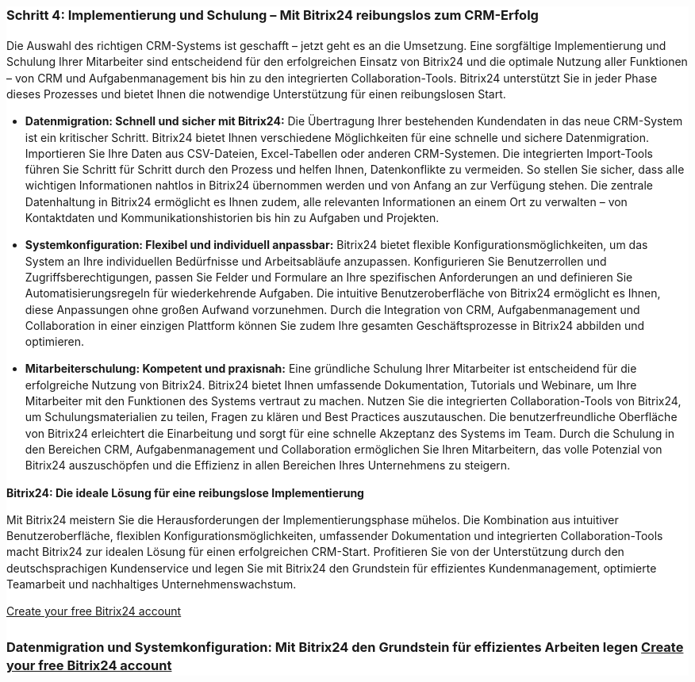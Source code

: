 ### Schritt 4: Implementierung und Schulung – Mit Bitrix24 reibungslos zum CRM-Erfolg

Die Auswahl des richtigen CRM-Systems ist geschafft – jetzt geht es an die Umsetzung.  Eine sorgfältige Implementierung und Schulung Ihrer Mitarbeiter sind entscheidend für den erfolgreichen Einsatz von Bitrix24 und die optimale Nutzung aller Funktionen – von CRM und Aufgabenmanagement bis hin zu den integrierten Collaboration-Tools.  Bitrix24 unterstützt Sie in jeder Phase dieses Prozesses und bietet Ihnen die notwendige Unterstützung für einen reibungslosen Start.

* **Datenmigration: Schnell und sicher mit Bitrix24:** Die Übertragung Ihrer bestehenden Kundendaten in das neue CRM-System ist ein kritischer Schritt. Bitrix24 bietet Ihnen verschiedene Möglichkeiten für eine schnelle und sichere Datenmigration.  Importieren Sie Ihre Daten aus CSV-Dateien, Excel-Tabellen oder anderen CRM-Systemen.  Die integrierten Import-Tools führen Sie Schritt für Schritt durch den Prozess und helfen Ihnen,  Datenkonflikte zu vermeiden.  So stellen Sie sicher, dass alle wichtigen Informationen nahtlos in Bitrix24 übernommen werden und von Anfang an zur Verfügung stehen.  Die zentrale Datenhaltung in Bitrix24 ermöglicht es Ihnen zudem,  alle relevanten Informationen an einem Ort zu verwalten – von Kontaktdaten und Kommunikationshistorien bis hin zu Aufgaben und Projekten.

* **Systemkonfiguration:  Flexibel und individuell anpassbar:**  Bitrix24 bietet flexible Konfigurationsmöglichkeiten, um das System an Ihre individuellen Bedürfnisse und Arbeitsabläufe anzupassen.  Konfigurieren Sie Benutzerrollen und Zugriffsberechtigungen,  passen Sie Felder und Formulare an Ihre spezifischen Anforderungen an und definieren Sie Automatisierungsregeln für wiederkehrende Aufgaben.  Die intuitive Benutzeroberfläche von Bitrix24 ermöglicht es Ihnen,  diese Anpassungen ohne großen Aufwand vorzunehmen.  Durch die Integration von CRM, Aufgabenmanagement und Collaboration in einer einzigen Plattform können Sie zudem Ihre gesamten Geschäftsprozesse in Bitrix24 abbilden und optimieren.

* **Mitarbeiterschulung:  Kompetent und praxisnah:**  Eine gründliche Schulung Ihrer Mitarbeiter ist entscheidend für die erfolgreiche Nutzung von Bitrix24.  Bitrix24 bietet Ihnen umfassende Dokumentation, Tutorials und Webinare, um Ihre Mitarbeiter mit den Funktionen des Systems vertraut zu machen.  Nutzen Sie die integrierten Collaboration-Tools von Bitrix24, um Schulungsmaterialien zu teilen,  Fragen zu klären und Best Practices auszutauschen.  Die benutzerfreundliche Oberfläche von Bitrix24 erleichtert die Einarbeitung und sorgt für eine schnelle Akzeptanz des Systems im Team.  Durch die Schulung in den Bereichen CRM, Aufgabenmanagement und Collaboration  ermöglichen Sie Ihren Mitarbeitern, das volle Potenzial von Bitrix24 auszuschöpfen und die Effizienz in allen Bereichen Ihres Unternehmens zu steigern.

**Bitrix24:  Die ideale Lösung für eine reibungslose Implementierung**

Mit Bitrix24 meistern Sie die Herausforderungen der Implementierungsphase mühelos.  Die Kombination aus intuitiver Benutzeroberfläche, flexiblen Konfigurationsmöglichkeiten,  umfassender Dokumentation und integrierten Collaboration-Tools  macht Bitrix24 zur idealen Lösung für einen erfolgreichen CRM-Start.  Profitieren Sie von der Unterstützung durch den deutschsprachigen Kundenservice und legen Sie mit Bitrix24 den Grundstein für effizientes Kundenmanagement, optimierte Teamarbeit und nachhaltiges Unternehmenswachstum.

<a href="https://www.bitrix24.com/create.php?p=25482205&p1=DasersteCRMf%C3%BCrIhrUnternehmen%3ASchritt-f%C3%BCr-Schritt-AnleitungzurAuswahl" rel="noindex nofollow">Create your free Bitrix24 account</a>

### Datenmigration und Systemkonfiguration:  Mit Bitrix24 den Grundstein für effizientes Arbeiten legen <a href="https://www.bitrix24.com/create.php?p=25482205&p1=DasersteCRMf%C3%BCrIhrUnternehmen%3ASchritt-f%C3%BCr-Schritt-AnleitungzurAuswahl" rel="noindex nofollow">Create your free Bitrix24 account</a>
